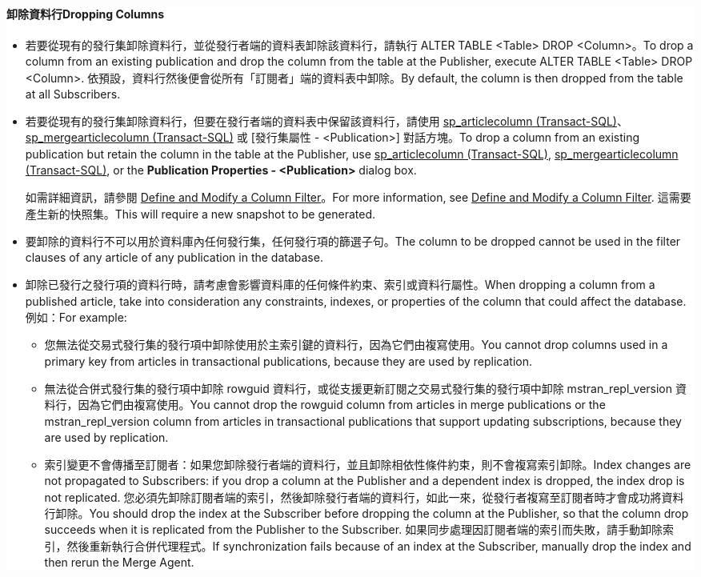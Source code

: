 #### <a name="dropping-columns"></a><span data-ttu-id="d4aa6-168">卸除資料行</span><span class="sxs-lookup"><span data-stu-id="d4aa6-168">Dropping Columns</span></span>  
  
-   <span data-ttu-id="d4aa6-169">若要從現有的發行集卸除資料行，並從發行者端的資料表卸除該資料行，請執行 ALTER TABLE \<Table> DROP \<Column>。</span><span class="sxs-lookup"><span data-stu-id="d4aa6-169">To drop a column from an existing publication and drop the column from the table at the Publisher, execute ALTER TABLE \<Table> DROP \<Column>.</span></span> <span data-ttu-id="d4aa6-170">依預設，資料行然後便會從所有「訂閱者」端的資料表中卸除。</span><span class="sxs-lookup"><span data-stu-id="d4aa6-170">By default, the column is then dropped from the table at all Subscribers.</span></span>  
  
-   <span data-ttu-id="d4aa6-171">若要從現有的發行集卸除資料行，但要在發行者端的資料表中保留該資料行，請使用 [sp_articlecolumn &#40;Transact-SQL&#41;](/sql/relational-databases/system-stored-procedures/sp-articlecolumn-transact-sql)、[sp_mergearticlecolumn &#40;Transact-SQL&#41;](/sql/relational-databases/system-stored-procedures/sp-mergearticlecolumn-transact-sql) 或 [發行集屬性 - \<Publication>] 對話方塊。</span><span class="sxs-lookup"><span data-stu-id="d4aa6-171">To drop a column from an existing publication but retain the column in the table at the Publisher, use [sp_articlecolumn &#40;Transact-SQL&#41;](/sql/relational-databases/system-stored-procedures/sp-articlecolumn-transact-sql), [sp_mergearticlecolumn &#40;Transact-SQL&#41;](/sql/relational-databases/system-stored-procedures/sp-mergearticlecolumn-transact-sql), or the **Publication Properties - \<Publication>** dialog box.</span></span>  
  
     <span data-ttu-id="d4aa6-172">如需詳細資訊，請參閱 [Define and Modify a Column Filter](define-and-modify-a-column-filter.md)。</span><span class="sxs-lookup"><span data-stu-id="d4aa6-172">For more information, see [Define and Modify a Column Filter](define-and-modify-a-column-filter.md).</span></span> <span data-ttu-id="d4aa6-173">這需要產生新的快照集。</span><span class="sxs-lookup"><span data-stu-id="d4aa6-173">This will require a new snapshot to be generated.</span></span>  
  
-   <span data-ttu-id="d4aa6-174">要卸除的資料行不可以用於資料庫內任何發行集，任何發行項的篩選子句。</span><span class="sxs-lookup"><span data-stu-id="d4aa6-174">The column to be dropped cannot be used in the filter clauses of any article of any publication in the database.</span></span>  
  
-   <span data-ttu-id="d4aa6-175">卸除已發行之發行項的資料行時，請考慮會影響資料庫的任何條件約束、索引或資料行屬性。</span><span class="sxs-lookup"><span data-stu-id="d4aa6-175">When dropping a column from a published article, take into consideration any constraints, indexes, or properties of the column that could affect the database.</span></span> <span data-ttu-id="d4aa6-176">例如：</span><span class="sxs-lookup"><span data-stu-id="d4aa6-176">For example:</span></span>  
  
    -   <span data-ttu-id="d4aa6-177">您無法從交易式發行集的發行項中卸除使用於主索引鍵的資料行，因為它們由複寫使用。</span><span class="sxs-lookup"><span data-stu-id="d4aa6-177">You cannot drop columns used in a primary key from articles in transactional publications, because they are used by replication.</span></span>  
  
    -   <span data-ttu-id="d4aa6-178">無法從合併式發行集的發行項中卸除 rowguid 資料行，或從支援更新訂閱之交易式發行集的發行項中卸除 mstran_repl_version 資料行，因為它們由複寫使用。</span><span class="sxs-lookup"><span data-stu-id="d4aa6-178">You cannot drop the rowguid column from articles in merge publications or the mstran_repl_version column from articles in transactional publications that support updating subscriptions, because they are used by replication.</span></span>  
  
    -   <span data-ttu-id="d4aa6-179">索引變更不會傳播至訂閱者：如果您卸除發行者端的資料行，並且卸除相依性條件約束，則不會複寫索引卸除。</span><span class="sxs-lookup"><span data-stu-id="d4aa6-179">Index changes are not propagated to Subscribers: if you drop a column at the Publisher and a dependent index is dropped, the index drop is not replicated.</span></span> <span data-ttu-id="d4aa6-180">您必須先卸除訂閱者端的索引，然後卸除發行者端的資料行，如此一來，從發行者複寫至訂閱者時才會成功將資料行卸除。</span><span class="sxs-lookup"><span data-stu-id="d4aa6-180">You should drop the index at the Subscriber before dropping the column at the Publisher, so that the column drop succeeds when it is replicated from the Publisher to the Subscriber.</span></span> <span data-ttu-id="d4aa6-181">如果同步處理因訂閱者端的索引而失敗，請手動卸除索引，然後重新執行合併代理程式。</span><span class="sxs-lookup"><span data-stu-id="d4aa6-181">If synchronization fails because of an index at the Subscriber, manually drop the index and then rerun the Merge Agent.</span></span>  
  